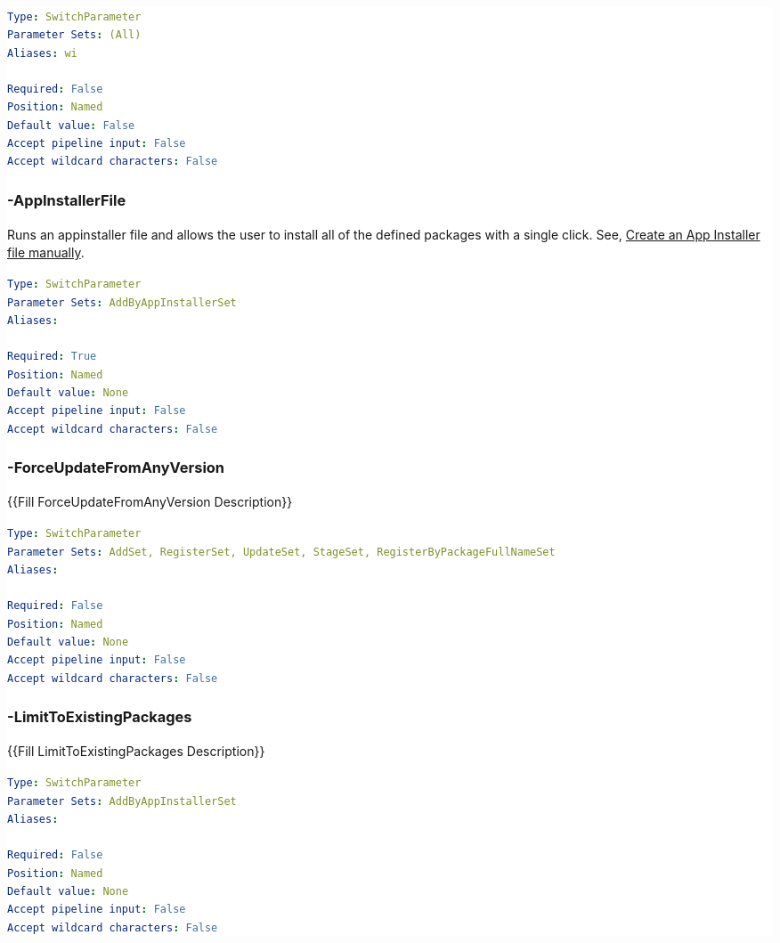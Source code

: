 ```yaml
Type: SwitchParameter
Parameter Sets: (All)
Aliases: wi

Required: False
Position: Named
Default value: False
Accept pipeline input: False
Accept wildcard characters: False
```

### -AppInstallerFile
Runs an appinstaller file and allows the user to install all of the defined packages with a single click.
See, [Create an App Installer file manually](https://github.com/microsoftdocs/msix-docs/blob/master/msix-src/app-installer/how-to-create-appinstaller-file.md).

```yaml
Type: SwitchParameter
Parameter Sets: AddByAppInstallerSet
Aliases:

Required: True
Position: Named
Default value: None
Accept pipeline input: False
Accept wildcard characters: False
```

### -ForceUpdateFromAnyVersion
{{Fill ForceUpdateFromAnyVersion Description}}

```yaml
Type: SwitchParameter
Parameter Sets: AddSet, RegisterSet, UpdateSet, StageSet, RegisterByPackageFullNameSet
Aliases:

Required: False
Position: Named
Default value: None
Accept pipeline input: False
Accept wildcard characters: False
```

### -LimitToExistingPackages
{{Fill LimitToExistingPackages Description}}

```yaml
Type: SwitchParameter
Parameter Sets: AddByAppInstallerSet
Aliases:

Required: False
Position: Named
Default value: None
Accept pipeline input: False
Accept wildcard characters: False
```
